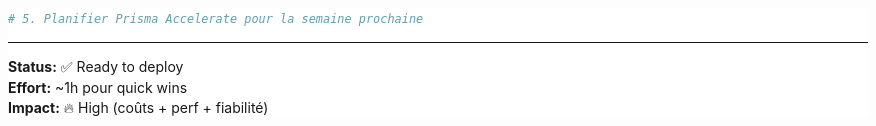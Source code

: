 ```bash
# 5. Planifier Prisma Accelerate pour la semaine prochaine
```

---

**Status:** ✅ Ready to deploy  
**Effort:** ~1h pour quick wins  
**Impact:** 🔥 High (coûts + perf + fiabilité)
